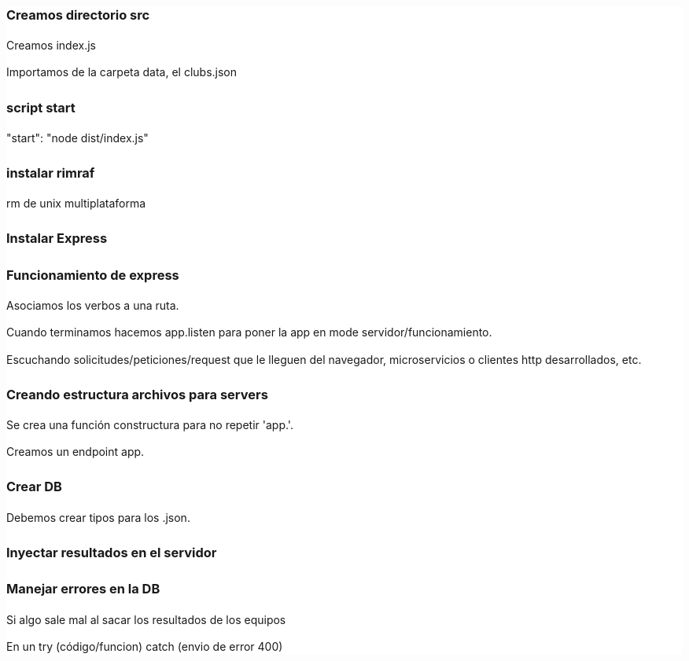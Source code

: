 ### Creamos directorio src

Creamos index.js

Importamos de la carpeta data, el clubs.json


### script start

"start": "node dist/index.js"


### instalar rimraf

rm de unix multiplataforma


### Instalar Express 

### Funcionamiento de express

Asociamos los verbos a una ruta. 

Cuando terminamos hacemos app.listen para poner la app en mode servidor/funcionamiento.

Escuchando solicitudes/peticiones/request que le lleguen del navegador, microservicios o clientes http desarrollados, etc. 


### Creando estructura archivos para servers

Se crea una función constructura para no repetir 'app.'.

Creamos un endpoint app. 


### Crear DB 

Debemos crear tipos para los .json.


### Inyectar resultados en el servidor 


### Manejar errores en la DB

Si algo sale mal al sacar los resultados de los equipos  

En un try (código/funcion) catch (envio de error 400)
